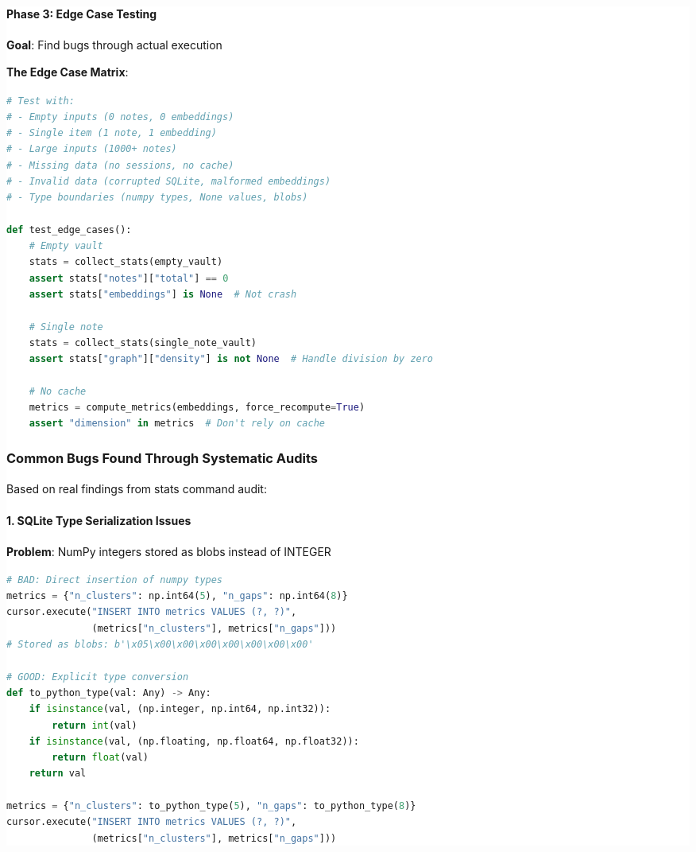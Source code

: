 #### Phase 3: Edge Case Testing
**Goal**: Find bugs through actual execution

**The Edge Case Matrix**:
```python
# Test with:
# - Empty inputs (0 notes, 0 embeddings)
# - Single item (1 note, 1 embedding)
# - Large inputs (1000+ notes)
# - Missing data (no sessions, no cache)
# - Invalid data (corrupted SQLite, malformed embeddings)
# - Type boundaries (numpy types, None values, blobs)

def test_edge_cases():
    # Empty vault
    stats = collect_stats(empty_vault)
    assert stats["notes"]["total"] == 0
    assert stats["embeddings"] is None  # Not crash

    # Single note
    stats = collect_stats(single_note_vault)
    assert stats["graph"]["density"] is not None  # Handle division by zero

    # No cache
    metrics = compute_metrics(embeddings, force_recompute=True)
    assert "dimension" in metrics  # Don't rely on cache
```

### Common Bugs Found Through Systematic Audits

Based on real findings from stats command audit:

#### 1. SQLite Type Serialization Issues
**Problem**: NumPy integers stored as blobs instead of INTEGER

```python
# BAD: Direct insertion of numpy types
metrics = {"n_clusters": np.int64(5), "n_gaps": np.int64(8)}
cursor.execute("INSERT INTO metrics VALUES (?, ?)",
               (metrics["n_clusters"], metrics["n_gaps"]))
# Stored as blobs: b'\x05\x00\x00\x00\x00\x00\x00\x00'

# GOOD: Explicit type conversion
def to_python_type(val: Any) -> Any:
    if isinstance(val, (np.integer, np.int64, np.int32)):
        return int(val)
    if isinstance(val, (np.floating, np.float64, np.float32)):
        return float(val)
    return val

metrics = {"n_clusters": to_python_type(5), "n_gaps": to_python_type(8)}
cursor.execute("INSERT INTO metrics VALUES (?, ?)",
               (metrics["n_clusters"], metrics["n_gaps"]))
```
